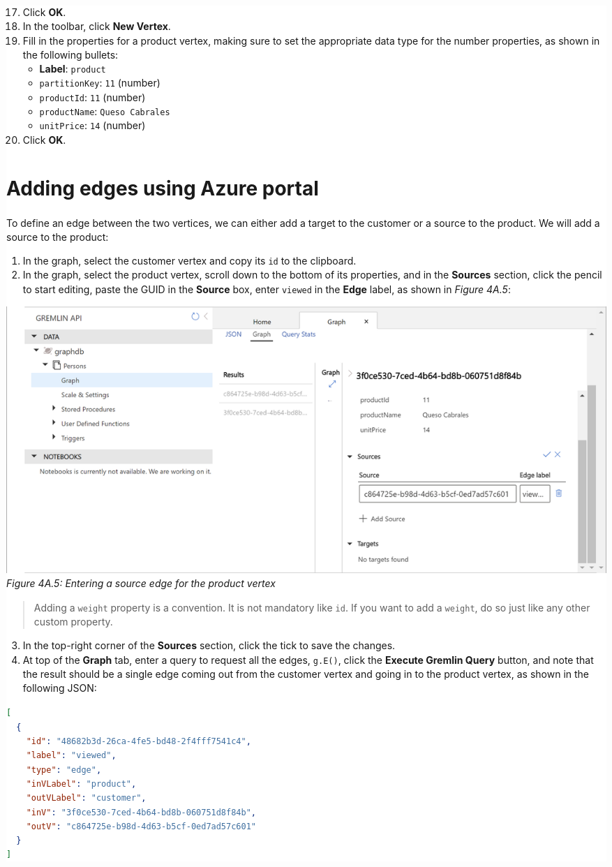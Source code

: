 17.	Click **OK**.
18.	In the toolbar, click **New Vertex**.
19.	Fill in the properties for a product vertex, making sure to set the appropriate data type for the number properties, as shown in the following bullets:
    - **Label**: `product`
    - `partitionKey`: `11` (number)
    - `productId`: `11` (number)
    - `productName`: `Queso Cabrales`
    - `unitPrice`: `14` (number)
20.	Click **OK**.

# Adding edges using Azure portal

To define an edge between the two vertices, we can either add a target to the customer or a source to the product. We will add a source to the product:

1.	In the graph, select the customer vertex and copy its `id` to the clipboard.
2.	In the graph, select the product vertex, scroll down to the bottom of its properties, and in the **Sources** section, click the pencil to start editing, paste the GUID in the **Source** box, enter `viewed` in the **Edge** label, as shown in *Figure 4A.5*:

![Entering a source edge for the product vertex](assets/B19587_04a_05.png)
*Figure 4A.5: Entering a source edge for the product vertex*

> Adding a `weight` property is a convention. It is not mandatory like `id`. If you want to add a `weight`, do so just like any other custom property.

3.	In the top-right corner of the **Sources** section, click the tick to save the changes.
4.	At top of the **Graph** tab, enter a query to request all the edges, `g.E()`, click the **Execute Gremlin Query** button, and note that the result should be a single edge coming out from the customer vertex and going in to the product vertex, as shown in the following JSON:

```json
[
  {
    "id": "48682b3d-26ca-4fe5-bd48-2f4fff7541c4",
    "label": "viewed",
    "type": "edge",
    "inVLabel": "product",
    "outVLabel": "customer",
    "inV": "3f0ce530-7ced-4b64-bd8b-060751d8f84b",
    "outV": "c864725e-b98d-4d63-b5cf-0ed7ad57c601"
  }
]
```
